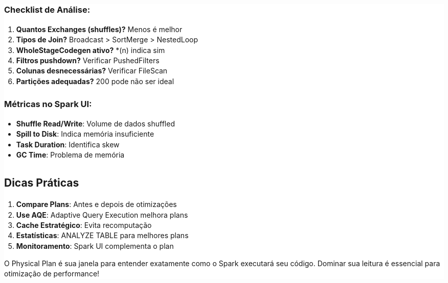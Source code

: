 ### Checklist de Análise:

1. **Quantos Exchanges (shuffles)?** Menos é melhor
2. **Tipos de Join?** Broadcast > SortMerge > NestedLoop
3. **WholeStageCodegen ativo?** *(n) indica sim
4. **Filtros pushdown?** Verificar PushedFilters
5. **Colunas desnecessárias?** Verificar FileScan
6. **Partições adequadas?** 200 pode não ser ideal

### Métricas no Spark UI:

- **Shuffle Read/Write**: Volume de dados shuffled
- **Spill to Disk**: Indica memória insuficiente
- **Task Duration**: Identifica skew
- **GC Time**: Problema de memória

## Dicas Práticas

1. **Compare Plans**: Antes e depois de otimizações
2. **Use AQE**: Adaptive Query Execution melhora plans
3. **Cache Estratégico**: Evita recomputação
4. **Estatísticas**: ANALYZE TABLE para melhores plans
5. **Monitoramento**: Spark UI complementa o plan

O Physical Plan é sua janela para entender exatamente como o Spark executará seu código. Dominar sua leitura é essencial para otimização de performance!